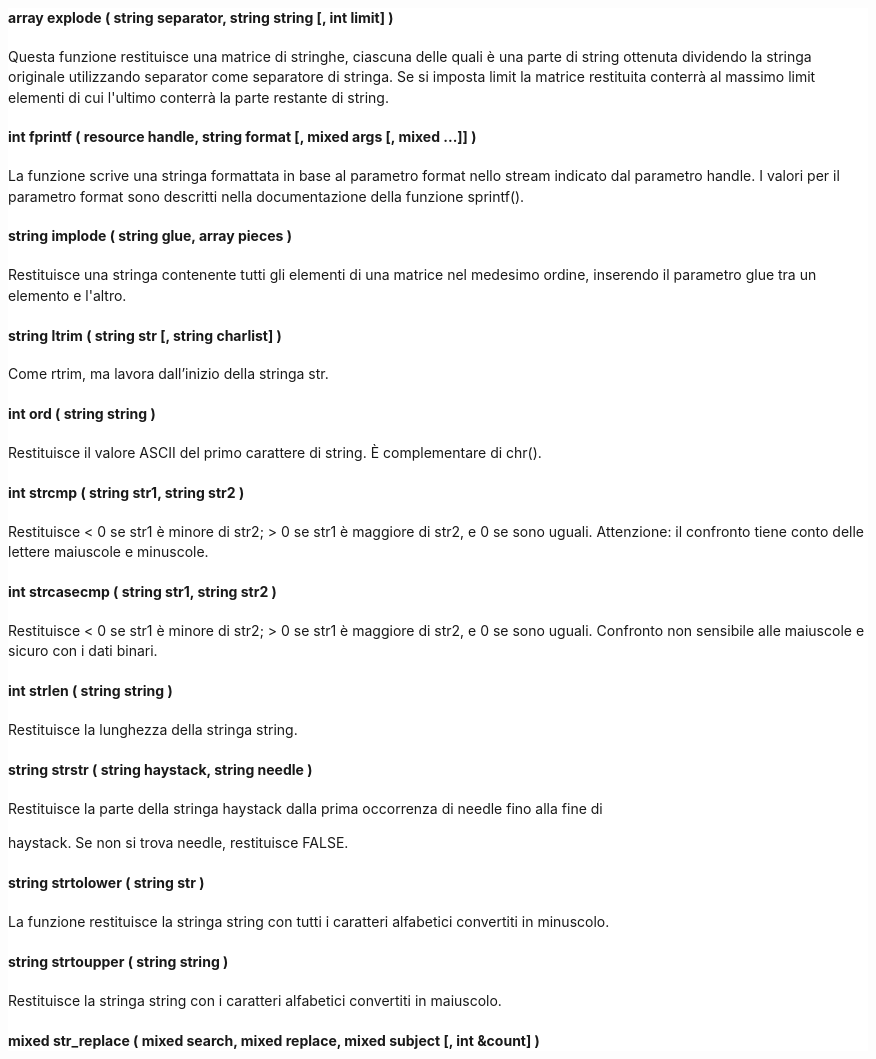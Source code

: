 #### array explode ( string separator, string string [, int limit] )
Questa funzione restituisce una matrice di stringhe, ciascuna delle quali è una parte di string
ottenuta dividendo la stringa originale utilizzando separator come separatore di stringa. Se si
imposta limit la matrice restituita conterrà al massimo limit elementi di cui l'ultimo conterrà la parte
restante di string.

#### int fprintf ( resource handle, string format [, mixed args [, mixed ...]] )
La funzione scrive una stringa formattata in base al parametro format nello stream indicato dal
parametro handle. I valori per il parametro format sono descritti nella documentazione della
funzione sprintf().

#### string implode ( string glue, array pieces )
Restituisce una stringa contenente tutti gli elementi di una matrice nel medesimo ordine, inserendo
il parametro glue tra un elemento e l'altro.

#### string ltrim ( string str [, string charlist] )
Come rtrim, ma lavora dall’inizio della stringa str.

#### int ord ( string string )
Restituisce il valore ASCII del primo carattere di string. È complementare di chr().

#### int strcmp ( string str1, string str2 )
Restituisce < 0 se str1 è minore di str2; > 0 se str1 è maggiore di str2, e 0 se sono uguali.
Attenzione: il confronto tiene conto delle lettere maiuscole e minuscole.

#### int strcasecmp ( string str1, string str2 )
Restituisce < 0 se str1 è minore di str2; > 0 se str1 è maggiore di str2, e 0 se sono uguali. Confronto
non sensibile alle maiuscole e sicuro con i dati binari.

#### int strlen ( string string )

Restituisce la lunghezza della stringa string.

#### string strstr ( string haystack, string needle )
Restituisce la parte della stringa haystack dalla prima occorrenza di needle fino alla fine di

haystack. Se non si trova needle, restituisce FALSE.

#### string strtolower ( string str )

La funzione restituisce la stringa string con tutti i caratteri alfabetici convertiti in minuscolo.

#### string strtoupper ( string string )

Restituisce la stringa string con i caratteri alfabetici convertiti in maiuscolo.

#### mixed str_replace ( mixed search, mixed replace, mixed subject [, int &count] )
